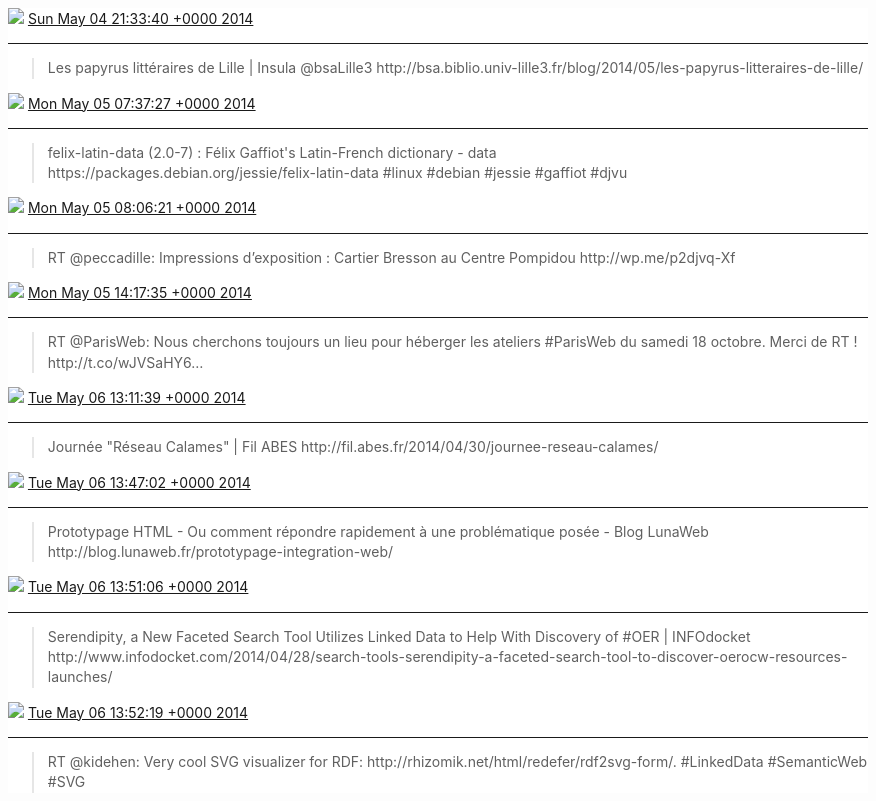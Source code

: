 <img src="../../media/tweet.ico" width="12" /> [Sun May 04 21:33:40 +0000 2014](https://twitter.com/regisrob/status/463068968128106496)

----

> Les papyrus littéraires de Lille \| Insula @bsaLille3 http://bsa\.biblio\.univ\-lille3\.fr/blog/2014/05/les\-papyrus\-litteraires\-de\-lille/

<img src="../../media/tweet.ico" width="12" /> [Mon May 05 07:37:27 +0000 2014](https://twitter.com/regisrob/status/463220916785123328)

----

> felix\-latin\-data \(2\.0\-7\) : Félix Gaffiot's Latin\-French dictionary \- data  
>  https://packages\.debian\.org/jessie/felix\-latin\-data \#linux \#debian \#jessie \#gaffiot \#djvu

<img src="../../media/tweet.ico" width="12" /> [Mon May 05 08:06:21 +0000 2014](https://twitter.com/regisrob/status/463228190765232128)

----

> RT @peccadille: Impressions d’exposition : Cartier Bresson au Centre Pompidou http://wp\.me/p2djvq\-Xf

<img src="../../media/tweet.ico" width="12" /> [Mon May 05 14:17:35 +0000 2014](https://twitter.com/regisrob/status/463321615619862528)

----

> RT @ParisWeb: Nous cherchons toujours un lieu pour héberger les ateliers \#ParisWeb du samedi 18 octobre\. Merci de RT \! http://t\.co/wJVSaHY6…

<img src="../../media/tweet.ico" width="12" /> [Tue May 06 13:11:39 +0000 2014](https://twitter.com/regisrob/status/463667409988366336)

----

> Journée "Réseau Calames" \| Fil ABES http://fil\.abes\.fr/2014/04/30/journee\-reseau\-calames/

<img src="../../media/tweet.ico" width="12" /> [Tue May 06 13:47:02 +0000 2014](https://twitter.com/regisrob/status/463676315128705024)

----

> Prototypage HTML \- Ou comment répondre rapidement à une problématique posée \- Blog LunaWeb http://blog\.lunaweb\.fr/prototypage\-integration\-web/

<img src="../../media/tweet.ico" width="12" /> [Tue May 06 13:51:06 +0000 2014](https://twitter.com/regisrob/status/463677336039092226)

----

> Serendipity, a New Faceted Search Tool Utilizes Linked Data to Help With Discovery of \#OER \| INFOdocket http://www\.infodocket\.com/2014/04/28/search\-tools\-serendipity\-a\-faceted\-search\-tool\-to\-discover\-oerocw\-resources\-launches/

<img src="../../media/tweet.ico" width="12" /> [Tue May 06 13:52:19 +0000 2014](https://twitter.com/regisrob/status/463677645046026240)

----

> RT @kidehen: Very cool SVG visualizer for RDF: http://rhizomik\.net/html/redefer/rdf2svg\-form/\. \#LinkedData \#SemanticWeb \#SVG
